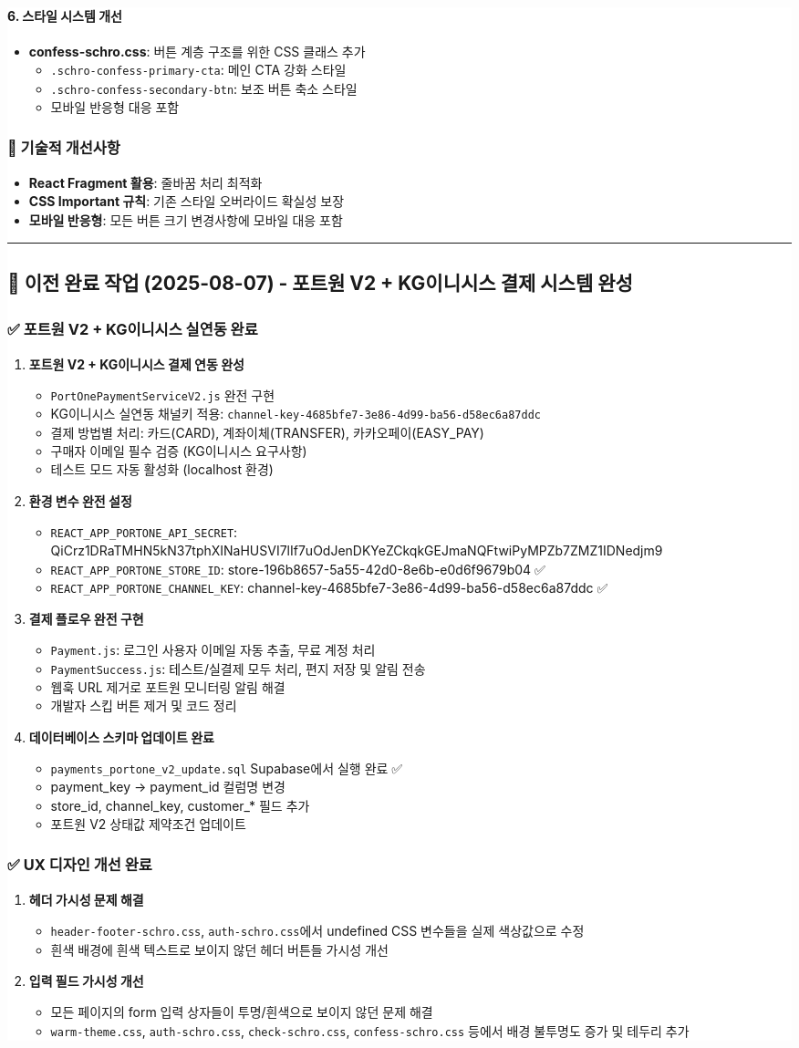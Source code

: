 #### 6. **스타일 시스템 개선**
- **confess-schro.css**: 버튼 계층 구조를 위한 CSS 클래스 추가
  - `.schro-confess-primary-cta`: 메인 CTA 강화 스타일
  - `.schro-confess-secondary-btn`: 보조 버튼 축소 스타일
  - 모바일 반응형 대응 포함

### 🔧 기술적 개선사항
- **React Fragment 활용**: 줄바꿈 처리 최적화
- **CSS Important 규칙**: 기존 스타일 오버라이드 확실성 보장
- **모바일 반응형**: 모든 버튼 크기 변경사항에 모바일 대응 포함

---

## 🚀 이전 완료 작업 (2025-08-07) - 포트원 V2 + KG이니시스 결제 시스템 완성

### ✅ 포트원 V2 + KG이니시스 실연동 완료

1. **포트원 V2 + KG이니시스 결제 연동 완성**
   - `PortOnePaymentServiceV2.js` 완전 구현
   - KG이니시스 실연동 채널키 적용: `channel-key-4685bfe7-3e86-4d99-ba56-d58ec6a87ddc`
   - 결제 방법별 처리: 카드(CARD), 계좌이체(TRANSFER), 카카오페이(EASY_PAY)
   - 구매자 이메일 필수 검증 (KG이니시스 요구사항)
   - 테스트 모드 자동 활성화 (localhost 환경)

2. **환경 변수 완전 설정**
   - `REACT_APP_PORTONE_API_SECRET`: QiCrz1DRaTMHN5kN37tphXINaHUSVI7lIf7uOdJenDKYeZCkqkGEJmaNQFtwiPyMPZb7ZMZ1IDNedjm9
   - `REACT_APP_PORTONE_STORE_ID`: store-196b8657-5a55-42d0-8e6b-e0d6f9679b04 ✅
   - `REACT_APP_PORTONE_CHANNEL_KEY`: channel-key-4685bfe7-3e86-4d99-ba56-d58ec6a87ddc ✅

3. **결제 플로우 완전 구현**
   - `Payment.js`: 로그인 사용자 이메일 자동 추출, 무료 계정 처리
   - `PaymentSuccess.js`: 테스트/실결제 모두 처리, 편지 저장 및 알림 전송
   - 웹훅 URL 제거로 포트원 모니터링 알림 해결
   - 개발자 스킵 버튼 제거 및 코드 정리

4. **데이터베이스 스키마 업데이트 완료**
   - `payments_portone_v2_update.sql` Supabase에서 실행 완료 ✅
   - payment_key → payment_id 컬럼명 변경
   - store_id, channel_key, customer_* 필드 추가
   - 포트원 V2 상태값 제약조건 업데이트

### ✅ UX 디자인 개선 완료
1. **헤더 가시성 문제 해결**
   - `header-footer-schro.css`, `auth-schro.css`에서 undefined CSS 변수들을 실제 색상값으로 수정
   - 흰색 배경에 흰색 텍스트로 보이지 않던 헤더 버튼들 가시성 개선

2. **입력 필드 가시성 개선**
   - 모든 페이지의 form 입력 상자들이 투명/흰색으로 보이지 않던 문제 해결
   - `warm-theme.css`, `auth-schro.css`, `check-schro.css`, `confess-schro.css` 등에서 배경 불투명도 증가 및 테두리 추가
